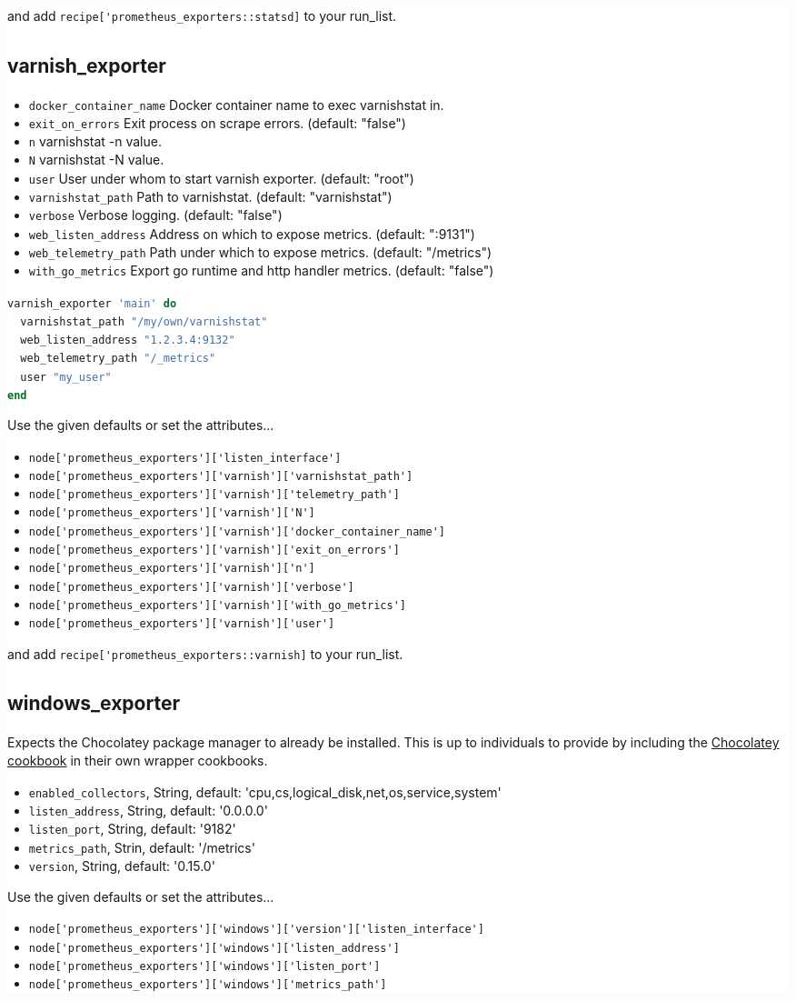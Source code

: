 and add `recipe['prometheus_exporters::statsd]` to your run_list.


## varnish_exporter

* `docker_container_name` Docker container name to exec varnishstat in.
* `exit_on_errors` Exit process on scrape errors. (default: "false")
* `n` varnishstat -n value.
* `N` varnishstat -N value.
* `user` User under whom to start varnish exporter. (default: "root")
* `varnishstat_path` Path to varnishstat. (default: "varnishstat")
* `verbose` Verbose logging. (default: "false")
* `web_listen_address` Address on which to expose metrics. (default: ":9131")
* `web_telemetry_path` Path under which to expose metrics. (default: "/metrics")
* `with_go_metrics` Export go runtime and http handler metrics. (default: "false")

```ruby
varnish_exporter 'main' do
  varnishstat_path "/my/own/varnishstat"
  web_listen_address "1.2.3.4:9132"
  web_telemetry_path "/_metrics"
  user "my_user"
end
```

Use the given defaults or set the attributes...

* `node['prometheus_exporters']['listen_interface']`
* `node['prometheus_exporters']['varnish']['varnishstat_path']`
* `node['prometheus_exporters']['varnish']['telemetry_path']`
* `node['prometheus_exporters']['varnish']['N']`
* `node['prometheus_exporters']['varnish']['docker_container_name']`
* `node['prometheus_exporters']['varnish']['exit_on_errors']`
* `node['prometheus_exporters']['varnish']['n']`
* `node['prometheus_exporters']['varnish']['verbose']`
* `node['prometheus_exporters']['varnish']['with_go_metrics']`
* `node['prometheus_exporters']['varnish']['user']`

and add `recipe['prometheus_exporters::varnish]` to your run_list.

## windows_exporter

Expects the Chocolatey package manager to already be installed.  This is up to individuals to provide by including the [Chocolatey cookbook](https://github.com/chocolatey/chocolatey-cookbook) in their own wrapper cookbooks.

* `enabled_collectors`, String, default: 'cpu,cs,logical\_disk,net,os,service,system'
* `listen_address`, String, default: '0.0.0.0'
* `listen_port`, String, default: '9182'
* `metrics_path`, Strin, default: '/metrics'
* `version`, String, default: '0.15.0'

Use the given defaults or set the attributes...

* `node['prometheus_exporters']['windows']['version']['listen_interface']`
* `node['prometheus_exporters']['windows']['listen_address']`
* `node['prometheus_exporters']['windows']['listen_port']`
* `node['prometheus_exporters']['windows']['metrics_path']`
